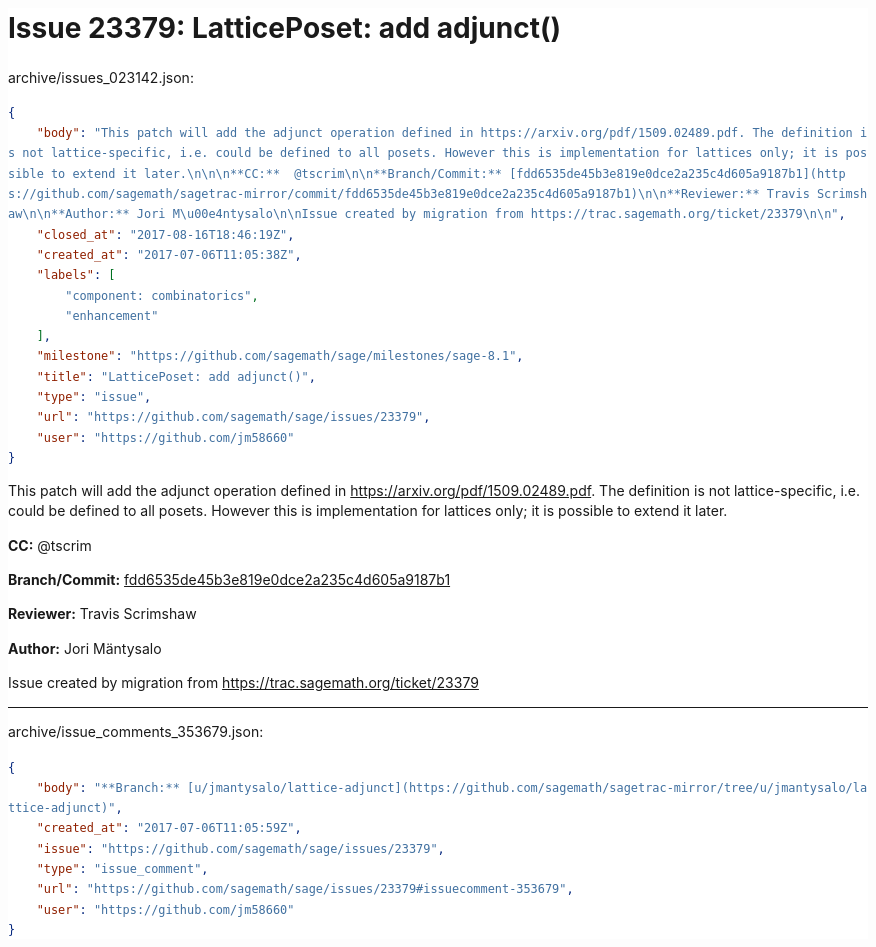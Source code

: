 # Issue 23379: LatticePoset: add adjunct()

archive/issues_023142.json:
```json
{
    "body": "This patch will add the adjunct operation defined in https://arxiv.org/pdf/1509.02489.pdf. The definition is not lattice-specific, i.e. could be defined to all posets. However this is implementation for lattices only; it is possible to extend it later.\n\n\n**CC:**  @tscrim\n\n**Branch/Commit:** [fdd6535de45b3e819e0dce2a235c4d605a9187b1](https://github.com/sagemath/sagetrac-mirror/commit/fdd6535de45b3e819e0dce2a235c4d605a9187b1)\n\n**Reviewer:** Travis Scrimshaw\n\n**Author:** Jori M\u00e4ntysalo\n\nIssue created by migration from https://trac.sagemath.org/ticket/23379\n\n",
    "closed_at": "2017-08-16T18:46:19Z",
    "created_at": "2017-07-06T11:05:38Z",
    "labels": [
        "component: combinatorics",
        "enhancement"
    ],
    "milestone": "https://github.com/sagemath/sage/milestones/sage-8.1",
    "title": "LatticePoset: add adjunct()",
    "type": "issue",
    "url": "https://github.com/sagemath/sage/issues/23379",
    "user": "https://github.com/jm58660"
}
```
This patch will add the adjunct operation defined in https://arxiv.org/pdf/1509.02489.pdf. The definition is not lattice-specific, i.e. could be defined to all posets. However this is implementation for lattices only; it is possible to extend it later.


**CC:**  @tscrim

**Branch/Commit:** [fdd6535de45b3e819e0dce2a235c4d605a9187b1](https://github.com/sagemath/sagetrac-mirror/commit/fdd6535de45b3e819e0dce2a235c4d605a9187b1)

**Reviewer:** Travis Scrimshaw

**Author:** Jori Mäntysalo

Issue created by migration from https://trac.sagemath.org/ticket/23379





---

archive/issue_comments_353679.json:
```json
{
    "body": "**Branch:** [u/jmantysalo/lattice-adjunct](https://github.com/sagemath/sagetrac-mirror/tree/u/jmantysalo/lattice-adjunct)",
    "created_at": "2017-07-06T11:05:59Z",
    "issue": "https://github.com/sagemath/sage/issues/23379",
    "type": "issue_comment",
    "url": "https://github.com/sagemath/sage/issues/23379#issuecomment-353679",
    "user": "https://github.com/jm58660"
}
```
